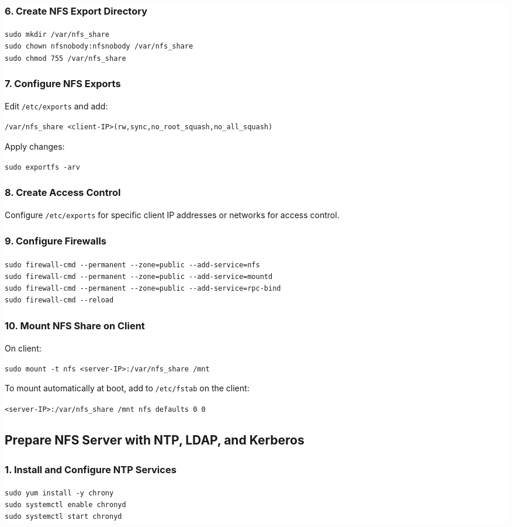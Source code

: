 ### 6. Create NFS Export Directory

```shell
sudo mkdir /var/nfs_share
sudo chown nfsnobody:nfsnobody /var/nfs_share
sudo chmod 755 /var/nfs_share
```

### 7. Configure NFS Exports

Edit `/etc/exports` and add:

```text
/var/nfs_share <client-IP>(rw,sync,no_root_squash,no_all_squash)
```

Apply changes:

```shell
sudo exportfs -arv
```

### 8. Create Access Control

Configure `/etc/exports` for specific client IP addresses or networks for access control.

### 9. Configure Firewalls

```shell
sudo firewall-cmd --permanent --zone=public --add-service=nfs
sudo firewall-cmd --permanent --zone=public --add-service=mountd
sudo firewall-cmd --permanent --zone=public --add-service=rpc-bind
sudo firewall-cmd --reload
```

### 10. Mount NFS Share on Client

On client:

```shell
sudo mount -t nfs <server-IP>:/var/nfs_share /mnt
```

To mount automatically at boot, add to `/etc/fstab` on the client:

```text
<server-IP>:/var/nfs_share /mnt nfs defaults 0 0
```

## Prepare NFS Server with NTP, LDAP, and Kerberos

### 1. Install and Configure NTP Services

```shell
sudo yum install -y chrony
sudo systemctl enable chronyd
sudo systemctl start chronyd
```

